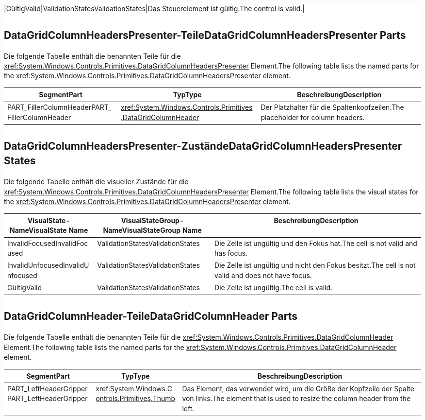 |<span data-ttu-id="a7e64-301">Gültig</span><span class="sxs-lookup"><span data-stu-id="a7e64-301">Valid</span></span>|<span data-ttu-id="a7e64-302">ValidationStates</span><span class="sxs-lookup"><span data-stu-id="a7e64-302">ValidationStates</span></span>|<span data-ttu-id="a7e64-303">Das Steuerelement ist gültig.</span><span class="sxs-lookup"><span data-stu-id="a7e64-303">The control is valid.</span></span>|  
  
## <a name="datagridcolumnheaderspresenter-parts"></a><span data-ttu-id="a7e64-304">DataGridColumnHeadersPresenter-Teile</span><span class="sxs-lookup"><span data-stu-id="a7e64-304">DataGridColumnHeadersPresenter Parts</span></span>  
 <span data-ttu-id="a7e64-305">Die folgende Tabelle enthält die benannten Teile für die <xref:System.Windows.Controls.Primitives.DataGridColumnHeadersPresenter> Element.</span><span class="sxs-lookup"><span data-stu-id="a7e64-305">The following table lists the named parts for the <xref:System.Windows.Controls.Primitives.DataGridColumnHeadersPresenter> element.</span></span>  
  
|<span data-ttu-id="a7e64-306">Segment</span><span class="sxs-lookup"><span data-stu-id="a7e64-306">Part</span></span>|<span data-ttu-id="a7e64-307">Typ</span><span class="sxs-lookup"><span data-stu-id="a7e64-307">Type</span></span>|<span data-ttu-id="a7e64-308">Beschreibung</span><span class="sxs-lookup"><span data-stu-id="a7e64-308">Description</span></span>|  
|-|-|-|  
|<span data-ttu-id="a7e64-309">PART_FillerColumnHeader</span><span class="sxs-lookup"><span data-stu-id="a7e64-309">PART_FillerColumnHeader</span></span>|<xref:System.Windows.Controls.Primitives.DataGridColumnHeader>|<span data-ttu-id="a7e64-310">Der Platzhalter für die Spaltenkopfzeilen.</span><span class="sxs-lookup"><span data-stu-id="a7e64-310">The placeholder for column headers.</span></span>|  
  
## <a name="datagridcolumnheaderspresenter-states"></a><span data-ttu-id="a7e64-311">DataGridColumnHeadersPresenter-Zustände</span><span class="sxs-lookup"><span data-stu-id="a7e64-311">DataGridColumnHeadersPresenter States</span></span>  
 <span data-ttu-id="a7e64-312">Die folgende Tabelle enthält die visueller Zustände für die <xref:System.Windows.Controls.Primitives.DataGridColumnHeadersPresenter> Element.</span><span class="sxs-lookup"><span data-stu-id="a7e64-312">The following table lists the visual states for the <xref:System.Windows.Controls.Primitives.DataGridColumnHeadersPresenter> element.</span></span>  
  
|<span data-ttu-id="a7e64-313">VisualState-Name</span><span class="sxs-lookup"><span data-stu-id="a7e64-313">VisualState Name</span></span>|<span data-ttu-id="a7e64-314">VisualStateGroup-Name</span><span class="sxs-lookup"><span data-stu-id="a7e64-314">VisualStateGroup Name</span></span>|<span data-ttu-id="a7e64-315">Beschreibung</span><span class="sxs-lookup"><span data-stu-id="a7e64-315">Description</span></span>|  
|-|-|-|  
|<span data-ttu-id="a7e64-316">InvalidFocused</span><span class="sxs-lookup"><span data-stu-id="a7e64-316">InvalidFocused</span></span>|<span data-ttu-id="a7e64-317">ValidationStates</span><span class="sxs-lookup"><span data-stu-id="a7e64-317">ValidationStates</span></span>|<span data-ttu-id="a7e64-318">Die Zelle ist ungültig und den Fokus hat.</span><span class="sxs-lookup"><span data-stu-id="a7e64-318">The cell is not valid and has focus.</span></span>|  
|<span data-ttu-id="a7e64-319">InvalidUnfocused</span><span class="sxs-lookup"><span data-stu-id="a7e64-319">InvalidUnfocused</span></span>|<span data-ttu-id="a7e64-320">ValidationStates</span><span class="sxs-lookup"><span data-stu-id="a7e64-320">ValidationStates</span></span>|<span data-ttu-id="a7e64-321">Die Zelle ist ungültig und nicht den Fokus besitzt.</span><span class="sxs-lookup"><span data-stu-id="a7e64-321">The cell is not valid and does not have focus.</span></span>|  
|<span data-ttu-id="a7e64-322">Gültig</span><span class="sxs-lookup"><span data-stu-id="a7e64-322">Valid</span></span>|<span data-ttu-id="a7e64-323">ValidationStates</span><span class="sxs-lookup"><span data-stu-id="a7e64-323">ValidationStates</span></span>|<span data-ttu-id="a7e64-324">Die Zelle ist ungültig.</span><span class="sxs-lookup"><span data-stu-id="a7e64-324">The cell is valid.</span></span>|  
  
## <a name="datagridcolumnheader-parts"></a><span data-ttu-id="a7e64-325">DataGridColumnHeader-Teile</span><span class="sxs-lookup"><span data-stu-id="a7e64-325">DataGridColumnHeader Parts</span></span>  
 <span data-ttu-id="a7e64-326">Die folgende Tabelle enthält die benannten Teile für die <xref:System.Windows.Controls.Primitives.DataGridColumnHeader> Element.</span><span class="sxs-lookup"><span data-stu-id="a7e64-326">The following table lists the named parts for the <xref:System.Windows.Controls.Primitives.DataGridColumnHeader> element.</span></span>  
  
|<span data-ttu-id="a7e64-327">Segment</span><span class="sxs-lookup"><span data-stu-id="a7e64-327">Part</span></span>|<span data-ttu-id="a7e64-328">Typ</span><span class="sxs-lookup"><span data-stu-id="a7e64-328">Type</span></span>|<span data-ttu-id="a7e64-329">Beschreibung</span><span class="sxs-lookup"><span data-stu-id="a7e64-329">Description</span></span>|  
|-|-|-|  
|<span data-ttu-id="a7e64-330">PART_LeftHeaderGripper</span><span class="sxs-lookup"><span data-stu-id="a7e64-330">PART_LeftHeaderGripper</span></span>|<xref:System.Windows.Controls.Primitives.Thumb>|<span data-ttu-id="a7e64-331">Das Element, das verwendet wird, um die Größe der Kopfzeile der Spalte von links.</span><span class="sxs-lookup"><span data-stu-id="a7e64-331">The element that is used to resize the column header from the left.</span></span>|  